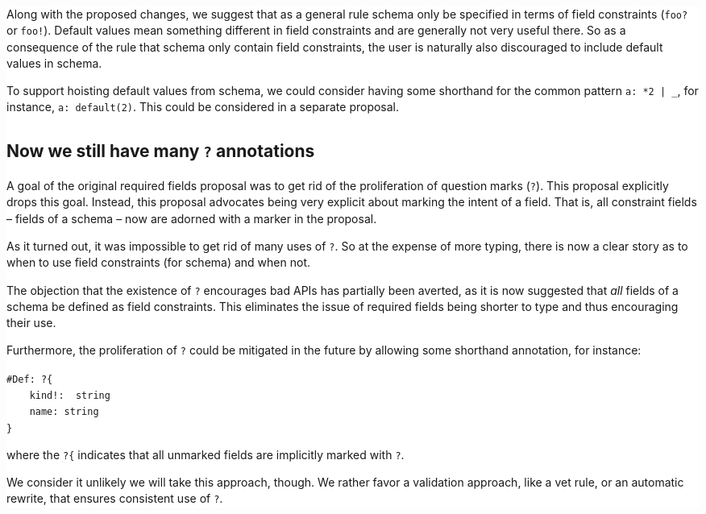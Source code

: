 Along with the proposed changes, we suggest that as a general rule schema only be specified
in terms of field constraints (`foo?` or `foo!`).
Default values mean something different in field constraints and are generally not very useful there.
So as a consequence of the rule that schema only contain field constraints,
the user is naturally also discouraged to include default values in schema.

To support hoisting default values from schema,
we could consider having some shorthand for the common pattern `a: *2 | _`, for instance, `a: default(2)`.
This could be considered in a separate proposal.

## Now we still have many `?` annotations
A goal of the original required fields proposal was to get rid of the proliferation of question marks (`?`).
This proposal explicitly drops this goal.
Instead, this proposal advocates being very explicit about marking the intent of a field.
That is, all constraint fields – fields of a schema – now are adorned with a marker in the proposal.

As it turned out, it was impossible to get rid of many uses of `?`.
So at the expense of more typing, there is now a clear story as to when to use field constraints
(for schema) and when not.

The objection that the existence of `?` encourages bad APIs has partially been averted,
as it is now suggested that _all_ fields of a schema be defined as field constraints.
This eliminates the issue of required fields being shorter to type and thus encouraging their use.

Furthermore, the proliferation of `?` could be mitigated in the future by allowing some shorthand annotation,
for instance:
```
#Def: ?{
    kind!:  string
    name: string
}
```
where the `?{` indicates that all unmarked fields are implicitly marked with `?`.

We consider it unlikely we will take this approach, though.
We rather favor a validation approach, like a vet rule, or an automatic rewrite, 
that ensures consistent use of `?`.


